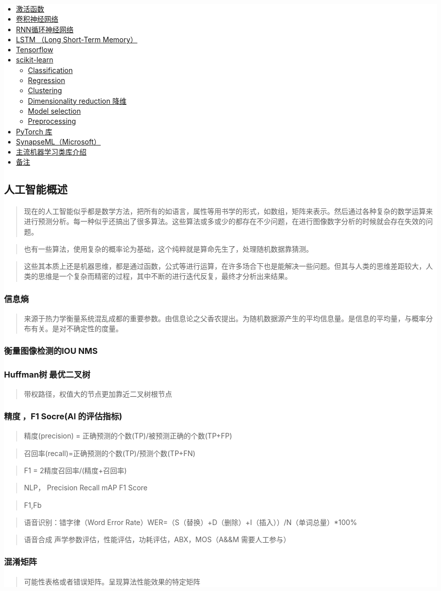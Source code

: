   - [激活函数](#激活函数)
  - [卷积神经网络](#卷积神经网络)
  - [RNN循环神经网络](#rnn循环神经网络)
  - [LSTM （Long Short-Term Memory）](#lstm-long-short-term-memory)
- [Tensorflow](#tensorflow)
- [scikit-learn](#scikit-learn)
  - [Classification](#classification)
  - [Regression](#regression)
  - [Clustering](#clustering)
  - [Dimensionality reduction 降维](#dimensionality-reduction-降维)
  - [Model selection](#model-selection)
  - [Preprocessing](#preprocessing)
- [PyTorch 库](#pytorch-库)
- [SynapseML（Microsoft）](#synapsemlmicrosoft)
- [主流机器学习类库介绍](#主流机器学习类库介绍)
- [备注](#备注)

## 人工智能概述

> 现在的人工智能似乎都是数学方法，把所有的如语言，属性等用书学的形式，如数组，矩阵来表示。然后通过各种复杂的数学运算来进行预测分析。每一种似乎还搞出了很多算法。这些算法或多或少的都存在不少问题，在进行图像数字分析的时候就会存在失效的问题。

> 也有一些算法，使用复杂的概率论为基础，这个纯粹就是算命先生了，处理随机数据靠猜测。

> 这些其本质上还是机器思维，都是通过函数，公式等进行运算，在许多场合下也是能解决一些问题。但其与人类的思维差距较大，人类的思维是一个复杂而精密的过程，其中不断的进行迭代反复，最终才分析出来结果。

### 信息熵

> 来源于热力学衡量系统混乱成都的重要参数。由信息论之父香农提出。为随机数据源产生的平均信息量。是信息的平均量，与概率分布有关。是对不确定性的度量。

### 衡量图像检测的IOU NMS

### Huffman树 最优二叉树

> 带权路径，权值大的节点更加靠近二叉树根节点

### 精度 ，F1 Socre(AI 的评估指标)

> 精度(precision) = 正确预测的个数(TP)/被预测正确的个数(TP+FP)

> 召回率(recall)=正确预测的个数(TP)/预测个数(TP+FN)

> F1 = 2精度召回率/(精度+召回率)

> NLP， Precision Recall mAP F1 Score

> F1,Fb

> 语音识别：错字律（Word Error Rate）WER=（S（替换）+D（删除）+I（插入））/N（单词总量）*100%

> 语音合成 声学参数评估，性能评估，功耗评估，ABX，MOS（A&&M 需要人工参与）

### 混淆矩阵

> 可能性表格或者错误矩阵。呈现算法性能效果的特定矩阵
